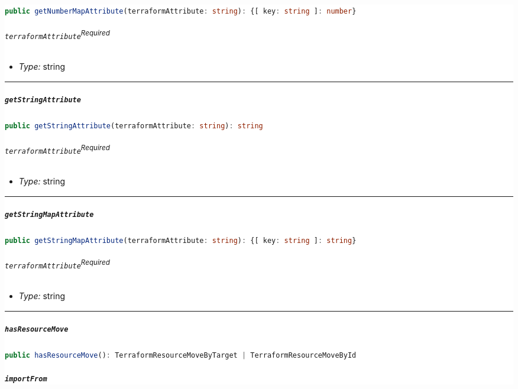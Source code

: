 ```typescript
public getNumberMapAttribute(terraformAttribute: string): {[ key: string ]: number}
```

###### `terraformAttribute`<sup>Required</sup> <a name="terraformAttribute" id="rhizo-co-terraform-provider-oci.apmSyntheticsOnPremiseVantagePoint.ApmSyntheticsOnPremiseVantagePoint.getNumberMapAttribute.parameter.terraformAttribute"></a>

- *Type:* string

---

##### `getStringAttribute` <a name="getStringAttribute" id="rhizo-co-terraform-provider-oci.apmSyntheticsOnPremiseVantagePoint.ApmSyntheticsOnPremiseVantagePoint.getStringAttribute"></a>

```typescript
public getStringAttribute(terraformAttribute: string): string
```

###### `terraformAttribute`<sup>Required</sup> <a name="terraformAttribute" id="rhizo-co-terraform-provider-oci.apmSyntheticsOnPremiseVantagePoint.ApmSyntheticsOnPremiseVantagePoint.getStringAttribute.parameter.terraformAttribute"></a>

- *Type:* string

---

##### `getStringMapAttribute` <a name="getStringMapAttribute" id="rhizo-co-terraform-provider-oci.apmSyntheticsOnPremiseVantagePoint.ApmSyntheticsOnPremiseVantagePoint.getStringMapAttribute"></a>

```typescript
public getStringMapAttribute(terraformAttribute: string): {[ key: string ]: string}
```

###### `terraformAttribute`<sup>Required</sup> <a name="terraformAttribute" id="rhizo-co-terraform-provider-oci.apmSyntheticsOnPremiseVantagePoint.ApmSyntheticsOnPremiseVantagePoint.getStringMapAttribute.parameter.terraformAttribute"></a>

- *Type:* string

---

##### `hasResourceMove` <a name="hasResourceMove" id="rhizo-co-terraform-provider-oci.apmSyntheticsOnPremiseVantagePoint.ApmSyntheticsOnPremiseVantagePoint.hasResourceMove"></a>

```typescript
public hasResourceMove(): TerraformResourceMoveByTarget | TerraformResourceMoveById
```

##### `importFrom` <a name="importFrom" id="rhizo-co-terraform-provider-oci.apmSyntheticsOnPremiseVantagePoint.ApmSyntheticsOnPremiseVantagePoint.importFrom"></a>
